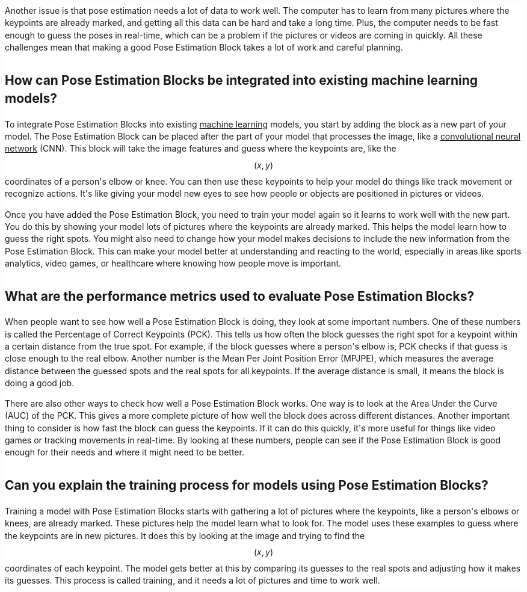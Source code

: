 Another issue is that pose estimation needs a lot of data to work well. The computer has to learn from many pictures where the keypoints are already marked, and getting all this data can be hard and take a long time. Plus, the computer needs to be fast enough to guess the poses in real-time, which can be a problem if the pictures or videos are coming in quickly. All these challenges mean that making a good Pose Estimation Block takes a lot of work and careful planning.

## How can Pose Estimation Blocks be integrated into existing machine learning models?

To integrate Pose Estimation Blocks into existing [machine learning](/wiki/machine-learning) models, you start by adding the block as a new part of your model. The Pose Estimation Block can be placed after the part of your model that processes the image, like a [convolutional neural network](/wiki/convolutional-neural-network) (CNN). This block will take the image features and guess where the keypoints are, like the $$ (x, y) $$ coordinates of a person's elbow or knee. You can then use these keypoints to help your model do things like track movement or recognize actions. It's like giving your model new eyes to see how people or objects are positioned in pictures or videos.

Once you have added the Pose Estimation Block, you need to train your model again so it learns to work well with the new part. You do this by showing your model lots of pictures where the keypoints are already marked. This helps the model learn how to guess the right spots. You might also need to change how your model makes decisions to include the new information from the Pose Estimation Block. This can make your model better at understanding and reacting to the world, especially in areas like sports analytics, video games, or healthcare where knowing how people move is important.

## What are the performance metrics used to evaluate Pose Estimation Blocks?

When people want to see how well a Pose Estimation Block is doing, they look at some important numbers. One of these numbers is called the Percentage of Correct Keypoints (PCK). This tells us how often the block guesses the right spot for a keypoint within a certain distance from the true spot. For example, if the block guesses where a person's elbow is, PCK checks if that guess is close enough to the real elbow. Another number is the Mean Per Joint Position Error (MPJPE), which measures the average distance between the guessed spots and the real spots for all keypoints. If the average distance is small, it means the block is doing a good job.

There are also other ways to check how well a Pose Estimation Block works. One way is to look at the Area Under the Curve (AUC) of the PCK. This gives a more complete picture of how well the block does across different distances. Another important thing to consider is how fast the block can guess the keypoints. If it can do this quickly, it's more useful for things like video games or tracking movements in real-time. By looking at these numbers, people can see if the Pose Estimation Block is good enough for their needs and where it might need to be better.

## Can you explain the training process for models using Pose Estimation Blocks?

Training a model with Pose Estimation Blocks starts with gathering a lot of pictures where the keypoints, like a person's elbows or knees, are already marked. These pictures help the model learn what to look for. The model uses these examples to guess where the keypoints are in new pictures. It does this by looking at the image and trying to find the $$ (x, y) $$ coordinates of each keypoint. The model gets better at this by comparing its guesses to the real spots and adjusting how it makes its guesses. This process is called training, and it needs a lot of pictures and time to work well.
